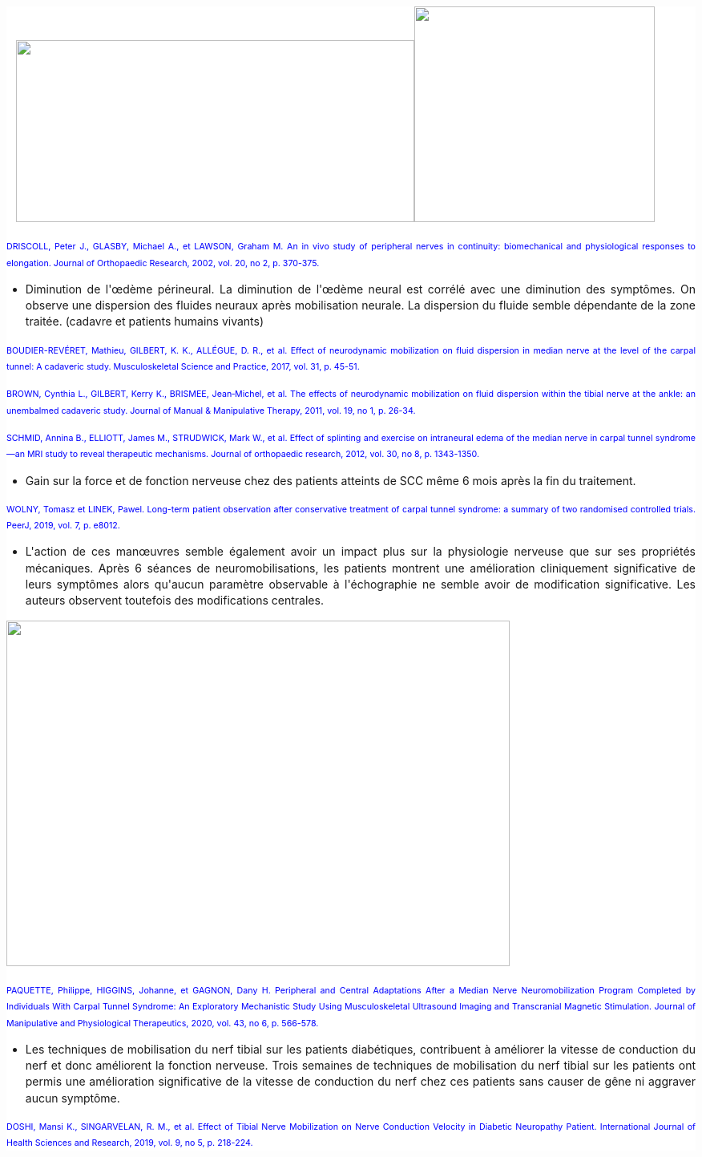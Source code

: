 <p style="text-align: justify;"><span style="font-weight: 400;">&nbsp;&nbsp; <img loading="lazy" decoding="async" class="alignnone wp-image-2184 " src="https://www.kinefact.com/wp-content/uploads/2021/01/9991-e1611876279274-300x137.png" alt="" width="497" height="227" srcset="https://www.kinefact.com/wp-content/uploads/2021/01/9991-e1611876279274-300x137.png 300w, https://www.kinefact.com/wp-content/uploads/2021/01/9991-e1611876279274-768x351.png 768w, https://www.kinefact.com/wp-content/uploads/2021/01/9991-e1611876279274.png 955w" sizes="auto, (max-width: 497px) 100vw, 497px"><img loading="lazy" decoding="async" class="alignnone wp-image-2185 size-medium" src="https://www.kinefact.com/wp-content/uploads/2021/01/9992-e1611876316581-300x269.png" alt="" width="300" height="269" srcset="https://www.kinefact.com/wp-content/uploads/2021/01/9992-e1611876316581-300x269.png 300w, https://www.kinefact.com/wp-content/uploads/2021/01/9992-e1611876316581.png 470w" sizes="auto, (max-width: 300px) 100vw, 300px"></span></p>
<p style="text-align: justify;"><span style="font-weight: 400; font-size: 8pt; color: #0000ff;">DRISCOLL, Peter J., GLASBY, Michael A., et LAWSON, Graham M. An in vivo study of peripheral nerves in continuity: biomechanical and physiological responses to elongation. Journal of Orthopaedic Research, 2002, vol. 20, no 2, p. 370-375.</span></p>
<ul style="text-align: justify;">
<li><span style="font-weight: 400;">Diminution de l'œdème périneural. La diminution de l'œdème neural est corrélé avec une diminution des symptômes. On observe une dispersion des fluides neuraux après mobilisation neurale. La dispersion du fluide semble dépendante de la zone traitée. (cadavre et patients humains vivants)</span></li>
</ul>
<p style="text-align: justify;"><span style="font-weight: 400; color: #0000ff; font-size: 8pt;">BOUDIER-REVÉRET, Mathieu, GILBERT, K. K., ALLÉGUE, D. R., et al. Effect of neurodynamic mobilization on fluid dispersion in median nerve at the level of the carpal tunnel: A cadaveric study. Musculoskeletal Science and Practice, 2017, vol. 31, p. 45-51.&nbsp;</span></p>
<p style="text-align: justify;"><span style="font-weight: 400; color: #0000ff; font-size: 8pt;">BROWN, Cynthia L., GILBERT, Kerry K., BRISMEE, Jean‐Michel, et al. The effects of neurodynamic mobilization on fluid dispersion within the tibial nerve at the ankle: an unembalmed cadaveric study. Journal of Manual &amp; Manipulative Therapy, 2011, vol. 19, no 1, p. 26-34.</span></p>
<p style="text-align: justify;"><span style="font-weight: 400; color: #0000ff; font-size: 8pt;">SCHMID, Annina B., ELLIOTT, James M., STRUDWICK, Mark W., et al. Effect of splinting and exercise on intraneural edema of the median nerve in carpal tunnel syndrome—an MRI study to reveal therapeutic mechanisms. Journal of orthopaedic research, 2012, vol. 30, no 8, p. 1343-1350.</span></p>
<ul style="text-align: justify;">
<li><span style="font-weight: 400;">Gain sur la force et de fonction nerveuse chez des patients atteints de SCC même 6 mois après la fin du traitement.</span></li>
</ul>
<p style="text-align: justify;"><span style="font-weight: 400; color: #0000ff; font-size: 8pt;">WOLNY, Tomasz et LINEK, Pawel. Long-term patient observation after conservative treatment of carpal tunnel syndrome: a summary of two randomised controlled trials. PeerJ, 2019, vol. 7, p. e8012.</span></p>
<ul style="text-align: justify;">
<li><span style="font-weight: 400;">L'action de ces manœuvres semble également avoir un impact plus sur la physiologie nerveuse que sur ses propriétés mécaniques. Après 6 séances de neuromobilisations, les patients montrent une amélioration cliniquement significative de leurs symptômes alors qu'aucun paramètre observable à l'échographie ne semble avoir de modification significative. Les auteurs observent toutefois des modifications centrales.</span></li>
</ul>
<p style="text-align: justify;"><span style="font-weight: 400;"> <img loading="lazy" decoding="async" class="alignnone wp-image-2186 " src="https://www.kinefact.com/wp-content/uploads/2021/01/9993-e1611876433544-300x206.png" alt="" width="628" height="431" srcset="https://www.kinefact.com/wp-content/uploads/2021/01/9993-e1611876433544-300x206.png 300w, https://www.kinefact.com/wp-content/uploads/2021/01/9993-e1611876433544-768x526.png 768w, https://www.kinefact.com/wp-content/uploads/2021/01/9993-e1611876433544.png 868w" sizes="auto, (max-width: 628px) 100vw, 628px"></span></p>
<p style="text-align: justify;"><span style="font-weight: 400; font-size: 8pt; color: #0000ff;">PAQUETTE, Philippe, HIGGINS, Johanne, et GAGNON, Dany H. Peripheral and Central Adaptations After a Median Nerve Neuromobilization Program Completed by Individuals With Carpal Tunnel Syndrome: An Exploratory Mechanistic Study Using Musculoskeletal Ultrasound Imaging and Transcranial Magnetic Stimulation. Journal of Manipulative and Physiological Therapeutics, 2020, vol. 43, no 6, p. 566-578.</span></p>
<ul style="text-align: justify;">
<li><span style="font-weight: 400;">Les techniques de mobilisation du nerf tibial sur les patients diabétiques, contribuent à améliorer la vitesse de conduction du nerf et donc améliorent la fonction nerveuse. Trois semaines de techniques de mobilisation du nerf tibial sur les patients ont permis une amélioration significative de la vitesse de conduction du nerf chez ces patients sans causer de gêne ni aggraver aucun symptôme.</span></li>
</ul>
<p style="text-align: justify;"><span style="font-size: 8pt; color: #0000ff;"><span style="font-weight: 400;">DOSHI, Mansi K., SINGARVELAN, R. M., et al. Effect of Tibial Nerve Mobilization on Nerve Conduction Velocity in Diabetic Neuropathy Patient. International Journal of Health Sciences and Research, 2019, vol. 9, no 5, p. 218-224</span><span style="font-weight: 400;">.</span></span></p>
